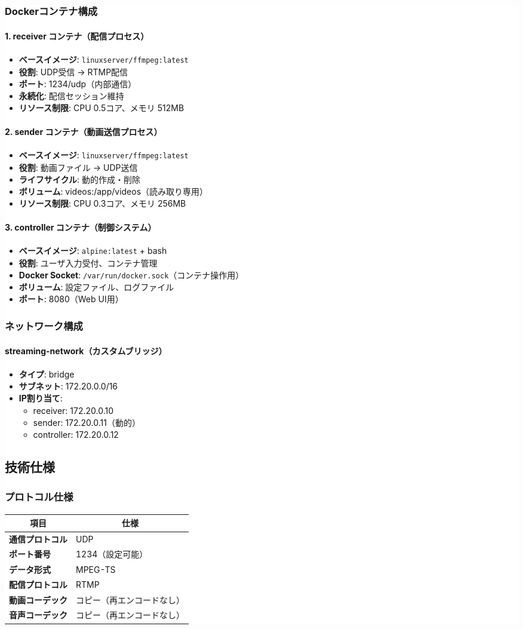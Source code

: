 ### Dockerコンテナ構成

#### 1. receiver コンテナ（配信プロセス）
- **ベースイメージ**: `linuxserver/ffmpeg:latest`
- **役割**: UDP受信 → RTMP配信
- **ポート**: 1234/udp（内部通信）
- **永続化**: 配信セッション維持
- **リソース制限**: CPU 0.5コア、メモリ 512MB

#### 2. sender コンテナ（動画送信プロセス）
- **ベースイメージ**: `linuxserver/ffmpeg:latest`
- **役割**: 動画ファイル → UDP送信
- **ライフサイクル**: 動的作成・削除
- **ボリューム**: videos:/app/videos（読み取り専用）
- **リソース制限**: CPU 0.3コア、メモリ 256MB

#### 3. controller コンテナ（制御システム）
- **ベースイメージ**: `alpine:latest` + bash
- **役割**: ユーザ入力受付、コンテナ管理
- **Docker Socket**: `/var/run/docker.sock`（コンテナ操作用）
- **ボリューム**: 設定ファイル、ログファイル
- **ポート**: 8080（Web UI用）

### ネットワーク構成

#### streaming-network（カスタムブリッジ）
- **タイプ**: bridge
- **サブネット**: 172.20.0.0/16
- **IP割り当て**:
  - receiver: 172.20.0.10
  - sender: 172.20.0.11（動的）
  - controller: 172.20.0.12

## 技術仕様

### プロトコル仕様

| 項目 | 仕様 |
|------|------|
| **通信プロトコル** | UDP |
| **ポート番号** | 1234（設定可能） |
| **データ形式** | MPEG-TS |
| **配信プロトコル** | RTMP |
| **動画コーデック** | コピー（再エンコードなし） |
| **音声コーデック** | コピー（再エンコードなし） |
